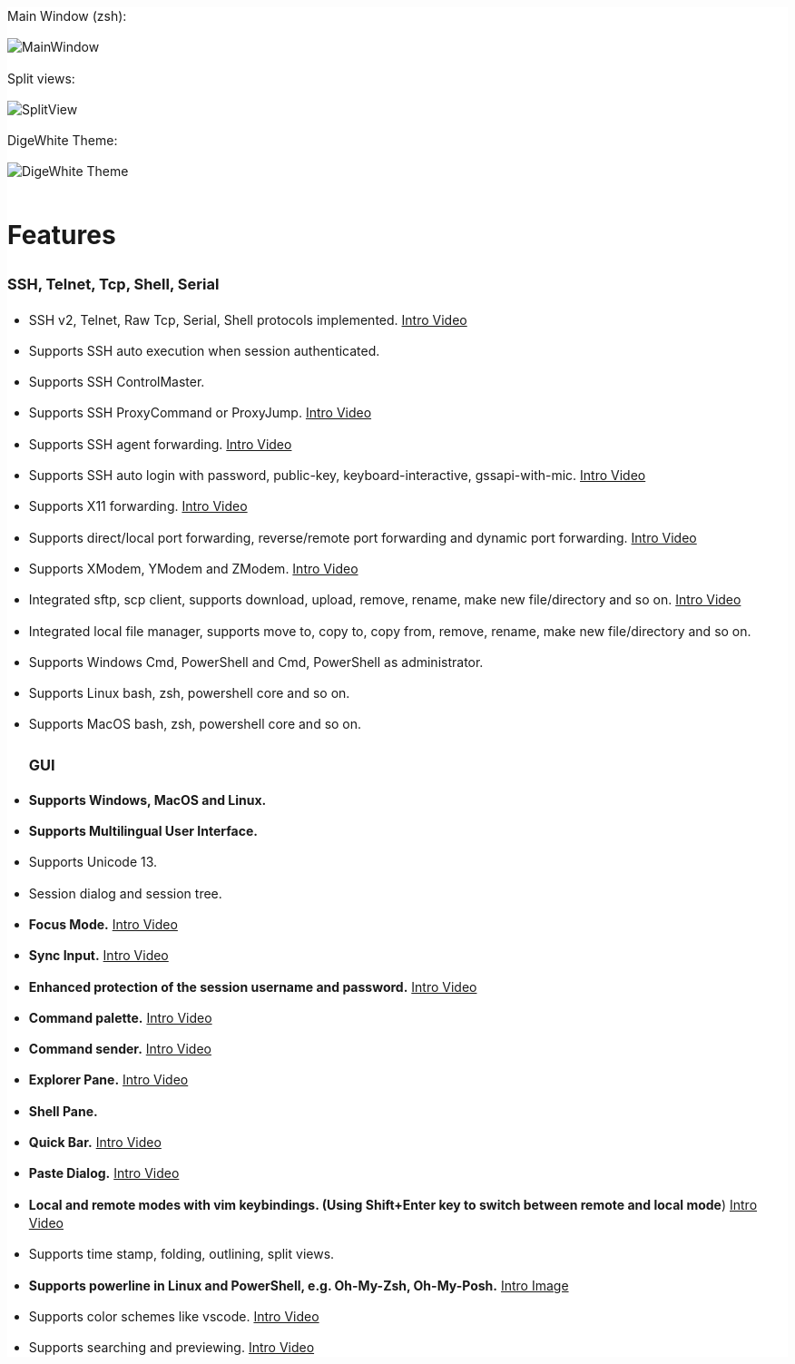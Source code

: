 Main Window (zsh):

![MainWindow](https://github.com/kingToolbox/WindTerm/blob/master/images/screenshots/WindTerm.png)

Split views:

![SplitView](https://github.com/kingToolbox/WindTerm/blob/master/images/screenshots/SplitView.png)

DigeWhite Theme:

![DigeWhite Theme](https://github.com/kingToolbox/WindTerm/blob/master/images/screenshots/WindTerm_DigeWhite_Theme.png)

# Features

### SSH, Telnet, Tcp, Shell, Serial

- SSH v2, Telnet, Raw Tcp, Serial, Shell protocols implemented. [Intro Video](https://kingtoolbox.github.io/2020/01/22/new-session/)
- Supports SSH auto execution when session authenticated.
- Supports SSH ControlMaster.
- Supports SSH ProxyCommand or ProxyJump. [Intro Video](https://kingtoolbox.github.io/2021/03/11/proxycommand/)
- Supports SSH agent forwarding. [Intro Video](https://kingtoolbox.github.io/2020/08/22/ssh_agent_forwarding/)
- Supports SSH auto login with password, public-key, keyboard-interactive, gssapi-with-mic. [Intro Video](https://kingtoolbox.github.io/2020/01/23/auto-login/)
- Supports X11 forwarding. [Intro Video](https://kingtoolbox.github.io/2020/07/21/x11_forwarding/)
- Supports direct/local port forwarding, reverse/remote port forwarding and dynamic port forwarding. [Intro Video](https://kingtoolbox.github.io/2020/07/21/port_forwarding/)
- Supports XModem, YModem and ZModem. [Intro Video](https://kingtoolbox.github.io/tags/modem/)
- Integrated sftp, scp client, supports download, upload, remove, rename, make new file/directory and so on. [Intro Video](https://kingtoolbox.github.io/tags/transfer/)
- Integrated local file manager, supports move to, copy to, copy from, remove, rename, make new file/directory and so on.
- Supports Windows Cmd, PowerShell and Cmd, PowerShell as administrator.
- Supports Linux bash, zsh, powershell core and so on.
- Supports MacOS bash, zsh, powershell core and so on.
  
  ### GUI
- **Supports Windows, MacOS and Linux.**
- **Supports Multilingual User Interface.**
- Supports Unicode 13.
- Session dialog and session tree.
- **Focus Mode.** [Intro Video](https://kingtoolbox.github.io/2021/06/28/ui_focus_mode/)
- **Sync Input.** [Intro Video](https://kingtoolbox.github.io/2021/05/27/sync-input/)
- **Enhanced protection of the session username and password.** [Intro Video](https://kingtoolbox.github.io/2021/03/11/protection-username-password/)
- **Command palette.** [Intro Video](https://kingtoolbox.github.io/tags/command-palette/)
- **Command sender.** [Intro Video](https://kingtoolbox.github.io/tags/sender/)
- **Explorer Pane.** [Intro Video](https://kingtoolbox.github.io/2021/05/27/explorer/)
- **Shell Pane.**
- **Quick Bar.** [Intro Video](https://kingtoolbox.github.io/2020/08/22/quickbar/)
- **Paste Dialog.** [Intro Video](https://kingtoolbox.github.io/2020/08/22/paste_dialog/)
- **Local and remote modes with vim keybindings. (Using Shift+Enter key to switch between remote and local mode**) [Intro Video](https://kingtoolbox.github.io/2020/06/21/keyboard-modes/)
- Supports time stamp, folding, outlining, split views.
- **Supports powerline in Linux and PowerShell, e.g. Oh-My-Zsh, Oh-My-Posh.** [Intro Image](https://github.com/kingToolbox/WindTerm#screenshots)
- Supports color schemes like vscode. [Intro Video](https://kingtoolbox.github.io/2020/01/23/highlight/)
- Supports searching and previewing. [Intro Video](https://kingtoolbox.github.io/2020/01/22/search-and-mark/)